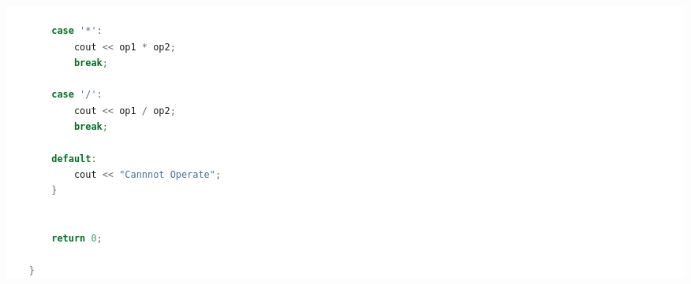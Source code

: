 ```cpp
        
        case '*':
            cout << op1 * op2;
            break;
        
        case '/':
            cout << op1 / op2;
            break;

        default:
            cout << "Cannnot Operate";
        }
        

        return 0;

    }
```